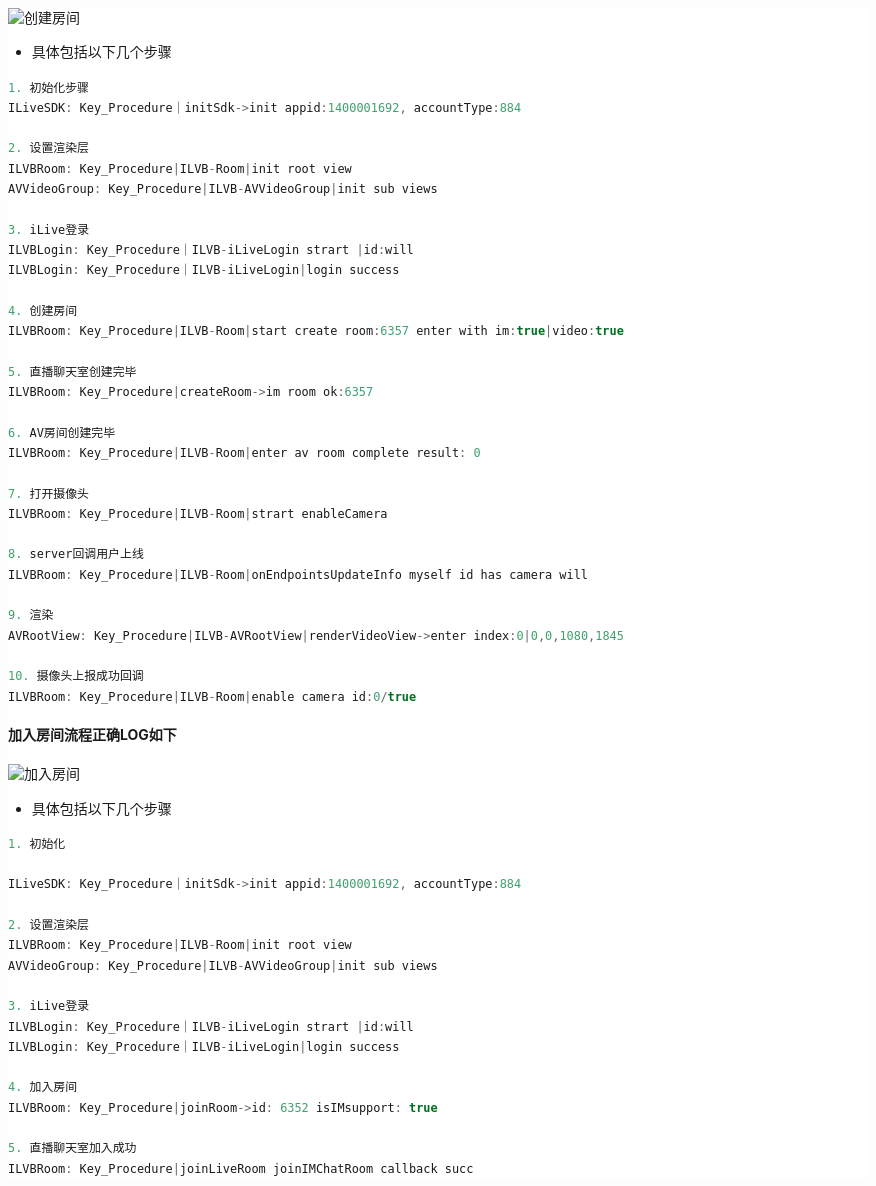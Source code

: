 ![创建房间](https://mc.qcloudimg.com/static/img/587519130c2cb55ea0788def61b2e70d/rightProcess.png)

* 具体包括以下几个步骤


```C
1. 初始化步骤
ILiveSDK: Key_Procedure｜initSdk->init appid:1400001692, accountType:884    

2. 设置渲染层       
ILVBRoom: Key_Procedure|ILVB-Room|init root view    
AVVideoGroup: Key_Procedure|ILVB-AVVideoGroup|init sub views
    
3. iLive登录   
ILVBLogin: Key_Procedure｜ILVB-iLiveLogin strart |id:will     
ILVBLogin: Key_Procedure｜ILVB-iLiveLogin|login success    

4. 创建房间   
ILVBRoom: Key_Procedure|ILVB-Room|start create room:6357 enter with im:true|video:true   

5. 直播聊天室创建完毕
ILVBRoom: Key_Procedure|createRoom->im room ok:6357     

6. AV房间创建完毕
ILVBRoom: Key_Procedure|ILVB-Room|enter av room complete result: 0      

7. 打开摄像头
ILVBRoom: Key_Procedure|ILVB-Room|strart enableCamera     

8. server回调用户上线
ILVBRoom: Key_Procedure|ILVB-Room|onEndpointsUpdateInfo myself id has camera will     

9. 渲染
AVRootView: Key_Procedure|ILVB-AVRootView|renderVideoView->enter index:0|0,0,1080,1845       

10. 摄像头上报成功回调    
ILVBRoom: Key_Procedure|ILVB-Room|enable camera id:0/true     

```

#### 加入房间流程正确LOG如下

![加入房间](https://mc.qcloudimg.com/static/img/7932e829882bbd68e9c0a05af24a2e68/joinRoomProcess.png)

* 具体包括以下几个步骤


```C
1. 初始化 

ILiveSDK: Key_Procedure｜initSdk->init appid:1400001692, accountType:884   
  
2. 设置渲染层
ILVBRoom: Key_Procedure|ILVB-Room|init root view      
AVVideoGroup: Key_Procedure|ILVB-AVVideoGroup|init sub views   

3. iLive登录
ILVBLogin: Key_Procedure｜ILVB-iLiveLogin strart |id:will      
ILVBLogin: Key_Procedure｜ILVB-iLiveLogin|login success       

4. 加入房间  
ILVBRoom: Key_Procedure|joinRoom->id: 6352 isIMsupport: true       

5. 直播聊天室加入成功    
ILVBRoom: Key_Procedure|joinLiveRoom joinIMChatRoom callback succ    

```
